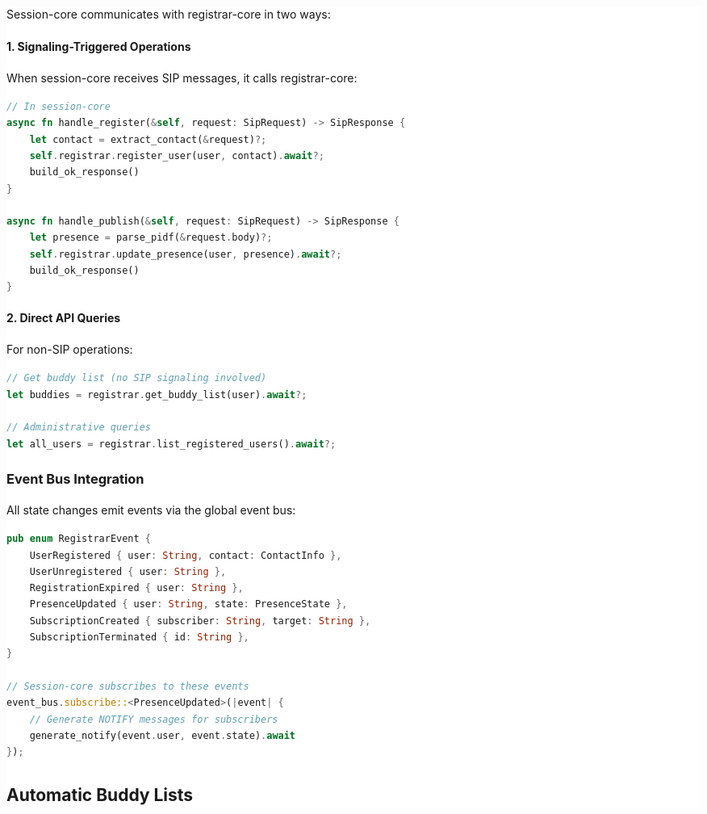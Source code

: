Session-core communicates with registrar-core in two ways:

#### 1. Signaling-Triggered Operations

When session-core receives SIP messages, it calls registrar-core:

```rust
// In session-core
async fn handle_register(&self, request: SipRequest) -> SipResponse {
    let contact = extract_contact(&request)?;
    self.registrar.register_user(user, contact).await?;
    build_ok_response()
}

async fn handle_publish(&self, request: SipRequest) -> SipResponse {
    let presence = parse_pidf(&request.body)?;
    self.registrar.update_presence(user, presence).await?;
    build_ok_response()
}
```

#### 2. Direct API Queries

For non-SIP operations:

```rust
// Get buddy list (no SIP signaling involved)
let buddies = registrar.get_buddy_list(user).await?;

// Administrative queries
let all_users = registrar.list_registered_users().await?;
```

### Event Bus Integration

All state changes emit events via the global event bus:

```rust
pub enum RegistrarEvent {
    UserRegistered { user: String, contact: ContactInfo },
    UserUnregistered { user: String },
    RegistrationExpired { user: String },
    PresenceUpdated { user: String, state: PresenceState },
    SubscriptionCreated { subscriber: String, target: String },
    SubscriptionTerminated { id: String },
}

// Session-core subscribes to these events
event_bus.subscribe::<PresenceUpdated>(|event| {
    // Generate NOTIFY messages for subscribers
    generate_notify(event.user, event.state).await
});
```

## Automatic Buddy Lists
